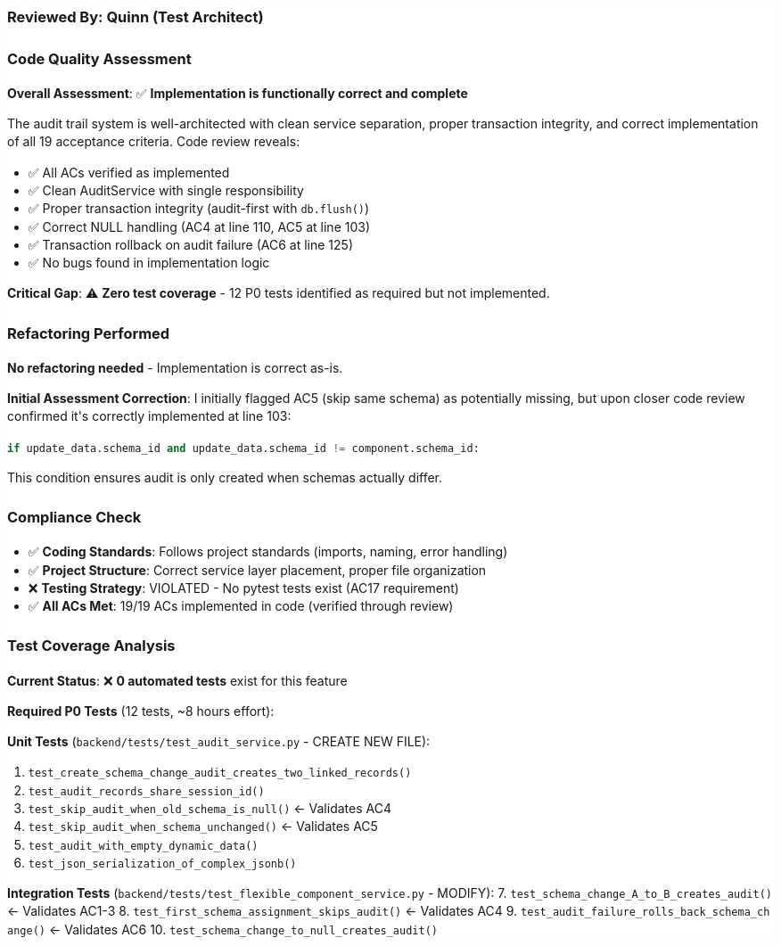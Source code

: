 ### Reviewed By: Quinn (Test Architect)

### Code Quality Assessment

**Overall Assessment**: ✅ **Implementation is functionally correct and complete**

The audit trail system is well-architected with clean service separation, proper transaction integrity, and correct implementation of all 19 acceptance criteria. Code review reveals:

- ✅ All ACs verified as implemented
- ✅ Clean AuditService with single responsibility
- ✅ Proper transaction integrity (audit-first with `db.flush()`)
- ✅ Correct NULL handling (AC4 at line 110, AC5 at line 103)
- ✅ Transaction rollback on audit failure (AC6 at line 125)
- ✅ No bugs found in implementation logic

**Critical Gap**: ⚠️ **Zero test coverage** - 12 P0 tests identified as required but not implemented.

### Refactoring Performed

**No refactoring needed** - Implementation is correct as-is.

**Initial Assessment Correction**: I initially flagged AC5 (skip same schema) as potentially missing, but upon closer code review confirmed it's correctly implemented at line 103:
```python
if update_data.schema_id and update_data.schema_id != component.schema_id:
```
This condition ensures audit is only created when schemas actually differ.

### Compliance Check

- ✅ **Coding Standards**: Follows project standards (imports, naming, error handling)
- ✅ **Project Structure**: Correct service layer placement, proper file organization
- ❌ **Testing Strategy**: VIOLATED - No pytest tests exist (AC17 requirement)
- ✅ **All ACs Met**: 19/19 ACs implemented in code (verified through review)

### Test Coverage Analysis

**Current Status**: ❌ **0 automated tests** exist for this feature

**Required P0 Tests** (12 tests, ~8 hours effort):

**Unit Tests** (`backend/tests/test_audit_service.py` - CREATE NEW FILE):
1. `test_create_schema_change_audit_creates_two_linked_records()`
2. `test_audit_records_share_session_id()`
3. `test_skip_audit_when_old_schema_is_null()` ← Validates AC4
4. `test_skip_audit_when_schema_unchanged()` ← Validates AC5
5. `test_audit_with_empty_dynamic_data()`
6. `test_json_serialization_of_complex_jsonb()`

**Integration Tests** (`backend/tests/test_flexible_component_service.py` - MODIFY):
7. `test_schema_change_A_to_B_creates_audit()` ← Validates AC1-3
8. `test_first_schema_assignment_skips_audit()` ← Validates AC4
9. `test_audit_failure_rolls_back_schema_change()` ← Validates AC6
10. `test_schema_change_to_null_creates_audit()`

